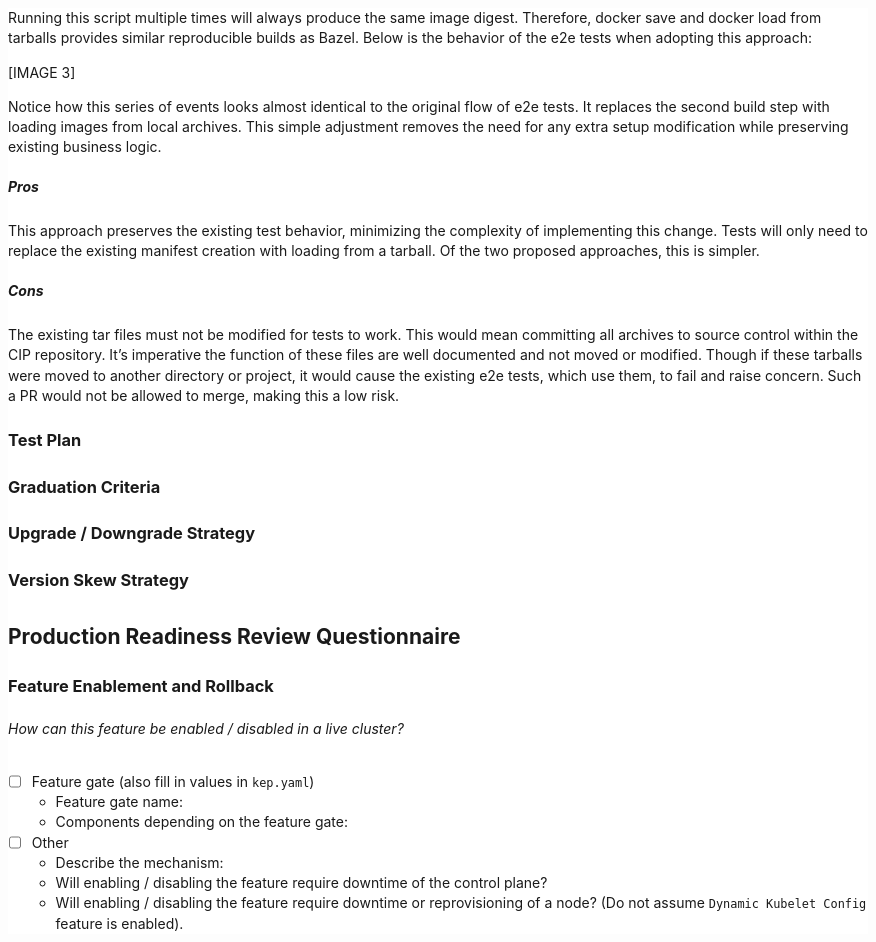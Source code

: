 Running this script multiple times will always produce the same image digest. Therefore, docker save and docker load from tarballs provides similar reproducible builds as Bazel. Below is the behavior of the e2e tests when adopting this approach:

[IMAGE 3]

Notice how this series of events looks almost identical to the original flow of e2e tests. It replaces the second build step with loading images from local archives. This simple adjustment removes the need for any extra setup modification while preserving existing business logic.

##### Pros

This approach preserves the existing test behavior, minimizing the complexity of implementing this change. Tests will only need to replace the existing manifest creation with loading from a tarball. Of the two proposed approaches, this is simpler.

##### Cons

The existing tar files must not be modified for tests to work. This would mean committing all archives to source control within the CIP repository. It’s imperative the function of these files are well documented and not moved or modified. Though if these tarballs were moved to another directory or project, it would cause the existing e2e tests, which use them, to fail and raise concern. Such a PR would not be allowed to merge, making this a low risk.

### Test Plan



### Graduation Criteria



### Upgrade / Downgrade Strategy



### Version Skew Strategy



## Production Readiness Review Questionnaire



### Feature Enablement and Rollback



###### How can this feature be enabled / disabled in a live cluster?



- [ ] Feature gate (also fill in values in `kep.yaml`)
  - Feature gate name:
  - Components depending on the feature gate:
- [ ] Other
  - Describe the mechanism:
  - Will enabling / disabling the feature require downtime of the control
    plane?
  - Will enabling / disabling the feature require downtime or reprovisioning
    of a node? (Do not assume `Dynamic Kubelet Config` feature is enabled).


[kubernetes.io]: https://kubernetes.io/
[kubernetes/enhancements]: https://git.k8s.io/enhancements
[kubernetes/kubernetes]: https://git.k8s.io/kubernetes
[kubernetes/website]: https://git.k8s.io/website